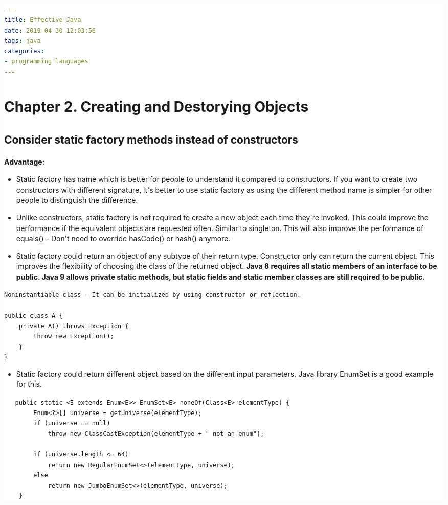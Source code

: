 ```yaml
---
title: Effective Java
date: 2019-04-30 12:03:56
tags: java
categories:
- programming languages
---
```

# Chapter 2. Creating and Destorying Objects
## Consider static factory methods instead of constructors
**Advantage:**

- Static factory has name which is better for people to understand it compared to constructors. If you want to create two constructors with different signature, it's better to use static factory as using the different method name is simpler for other people to distinguish the difference.

- Unlike constructors, static factory is not required to create a new object each time they're invoked. This could improve the performance if the equivalent objects are requested often. Similar to singleton. This will also improve the performance of equals() - Don't need to override hasCode() or hash() anymore.

- Static factory could return an object of any subtype of their return type. Constructor only can return the current object. This improves the flexibility of  choosing the class of the returned object. **Java 8 requires all static members of an interface to be public. Java 9 allows private static methods, but static fields and static member classes are still required to be public.**
```
Noninstantiable class - It can be initialized by using constructor or reflection. 

public class A {
    private A() throws Exception {
        throw new Exception();
    }
}
```

- Static factory could return different object based on the different input parameters. Java library EnumSet is a good example for this.
```
   public static <E extends Enum<E>> EnumSet<E> noneOf(Class<E> elementType) {
        Enum<?>[] universe = getUniverse(elementType);
        if (universe == null)
            throw new ClassCastException(elementType + " not an enum");

        if (universe.length <= 64)
            return new RegularEnumSet<>(elementType, universe);
        else
            return new JumboEnumSet<>(elementType, universe);
    }
``` 
